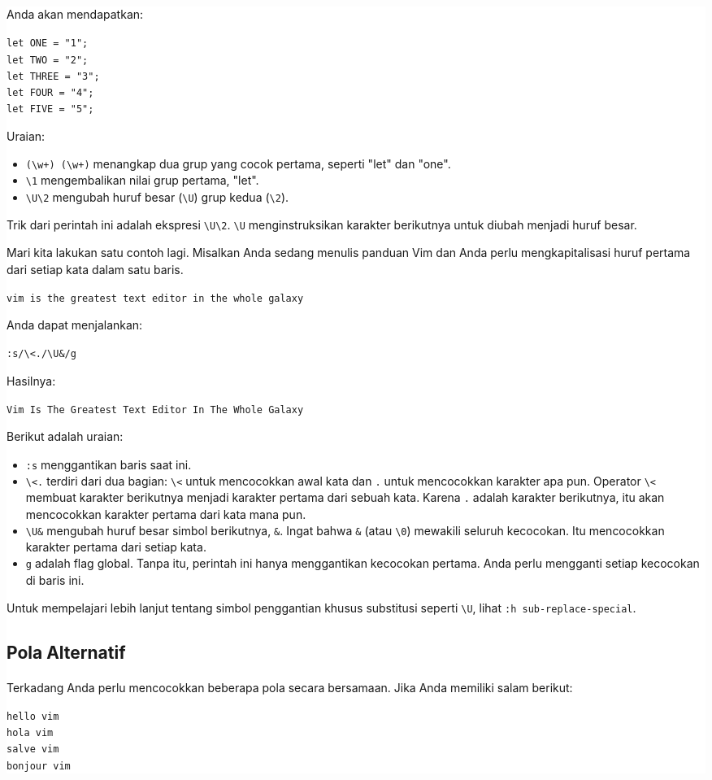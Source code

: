Anda akan mendapatkan:

```shell
let ONE = "1";
let TWO = "2";
let THREE = "3";
let FOUR = "4";
let FIVE = "5";
```

Uraian:
- `(\w+) (\w+)` menangkap dua grup yang cocok pertama, seperti "let" dan "one".
- `\1` mengembalikan nilai grup pertama, "let".
- `\U\2` mengubah huruf besar (`\U`) grup kedua (`\2`).

Trik dari perintah ini adalah ekspresi `\U\2`. `\U` menginstruksikan karakter berikutnya untuk diubah menjadi huruf besar.

Mari kita lakukan satu contoh lagi. Misalkan Anda sedang menulis panduan Vim dan Anda perlu mengkapitalisasi huruf pertama dari setiap kata dalam satu baris.

```shell
vim is the greatest text editor in the whole galaxy
```

Anda dapat menjalankan:

```shell
:s/\<./\U&/g
```

Hasilnya:

```shell
Vim Is The Greatest Text Editor In The Whole Galaxy
```

Berikut adalah uraian:
- `:s` menggantikan baris saat ini.
- `\<.` terdiri dari dua bagian: `\<` untuk mencocokkan awal kata dan `.` untuk mencocokkan karakter apa pun. Operator `\<` membuat karakter berikutnya menjadi karakter pertama dari sebuah kata. Karena `.` adalah karakter berikutnya, itu akan mencocokkan karakter pertama dari kata mana pun.
- `\U&` mengubah huruf besar simbol berikutnya, `&`. Ingat bahwa `&` (atau `\0`) mewakili seluruh kecocokan. Itu mencocokkan karakter pertama dari setiap kata.
- `g` adalah flag global. Tanpa itu, perintah ini hanya menggantikan kecocokan pertama. Anda perlu mengganti setiap kecocokan di baris ini.

Untuk mempelajari lebih lanjut tentang simbol penggantian khusus substitusi seperti `\U`, lihat `:h sub-replace-special`.

## Pola Alternatif

Terkadang Anda perlu mencocokkan beberapa pola secara bersamaan. Jika Anda memiliki salam berikut:

```shell
hello vim
hola vim
salve vim
bonjour vim
```
